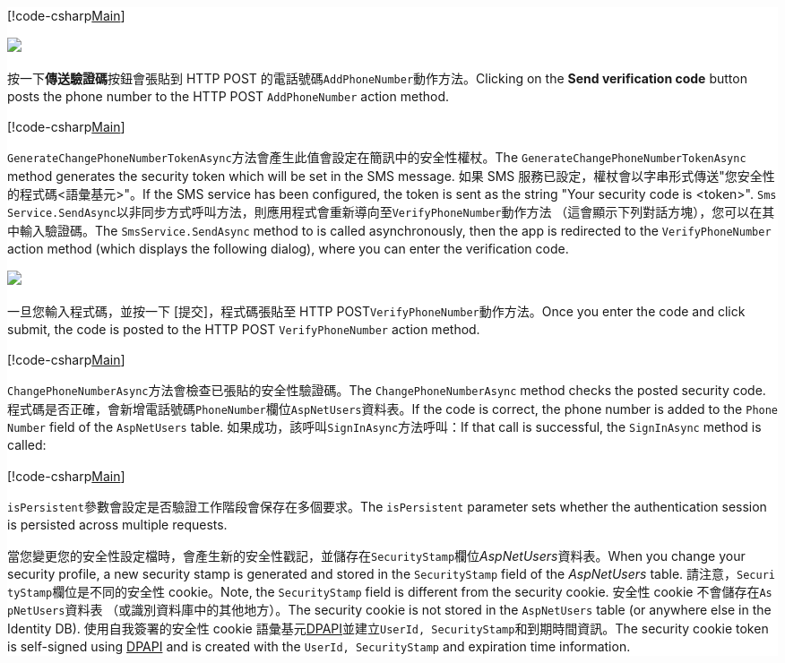 [!code-csharp[Main](two-factor-authentication-using-sms-and-email-with-aspnet-identity/samples/sample4.cs)]

![](two-factor-authentication-using-sms-and-email-with-aspnet-identity/_static/image7.png)

<span data-ttu-id="dad0a-176">按一下**傳送驗證碼**按鈕會張貼到 HTTP POST 的電話號碼`AddPhoneNumber`動作方法。</span><span class="sxs-lookup"><span data-stu-id="dad0a-176">Clicking on the **Send verification code** button posts the phone number to the HTTP POST `AddPhoneNumber` action method.</span></span>

[!code-csharp[Main](two-factor-authentication-using-sms-and-email-with-aspnet-identity/samples/sample5.cs?highlight=12)]

<span data-ttu-id="dad0a-177">`GenerateChangePhoneNumberTokenAsync`方法會產生此值會設定在簡訊中的安全性權杖。</span><span class="sxs-lookup"><span data-stu-id="dad0a-177">The `GenerateChangePhoneNumberTokenAsync` method generates the security token which will be set in the SMS message.</span></span> <span data-ttu-id="dad0a-178">如果 SMS 服務已設定，權杖會以字串形式傳送&quot;您安全性的程式碼&lt;語彙基元&gt;&quot;。</span><span class="sxs-lookup"><span data-stu-id="dad0a-178">If the SMS service has been configured, the token is sent as the string &quot;Your security code is &lt;token&gt;&quot;.</span></span> <span data-ttu-id="dad0a-179">`SmsService.SendAsync`以非同步方式呼叫方法，則應用程式會重新導向至`VerifyPhoneNumber`動作方法 （這會顯示下列對話方塊），您可以在其中輸入驗證碼。</span><span class="sxs-lookup"><span data-stu-id="dad0a-179">The `SmsService.SendAsync` method to is called asynchronously, then the app is redirected to the `VerifyPhoneNumber` action method (which displays the following dialog), where you can enter the verification code.</span></span>

![](two-factor-authentication-using-sms-and-email-with-aspnet-identity/_static/image8.png)

<span data-ttu-id="dad0a-180">一旦您輸入程式碼，並按一下 [提交]，程式碼張貼至 HTTP POST`VerifyPhoneNumber`動作方法。</span><span class="sxs-lookup"><span data-stu-id="dad0a-180">Once you enter the code and click submit, the code is posted to the HTTP POST `VerifyPhoneNumber` action method.</span></span>

[!code-csharp[Main](two-factor-authentication-using-sms-and-email-with-aspnet-identity/samples/sample6.cs)]

<span data-ttu-id="dad0a-181">`ChangePhoneNumberAsync`方法會檢查已張貼的安全性驗證碼。</span><span class="sxs-lookup"><span data-stu-id="dad0a-181">The `ChangePhoneNumberAsync` method checks the posted security code.</span></span> <span data-ttu-id="dad0a-182">程式碼是否正確，會新增電話號碼`PhoneNumber`欄位`AspNetUsers`資料表。</span><span class="sxs-lookup"><span data-stu-id="dad0a-182">If the code is correct, the phone number is added to the `PhoneNumber` field of the `AspNetUsers` table.</span></span> <span data-ttu-id="dad0a-183">如果成功，該呼叫`SignInAsync`方法呼叫：</span><span class="sxs-lookup"><span data-stu-id="dad0a-183">If that call is successful, the `SignInAsync` method is called:</span></span>

[!code-csharp[Main](two-factor-authentication-using-sms-and-email-with-aspnet-identity/samples/sample7.cs)]

<span data-ttu-id="dad0a-184">`isPersistent`參數會設定是否驗證工作階段會保存在多個要求。</span><span class="sxs-lookup"><span data-stu-id="dad0a-184">The `isPersistent` parameter sets whether the authentication session is persisted across multiple requests.</span></span>

<span data-ttu-id="dad0a-185">當您變更您的安全性設定檔時，會產生新的安全性戳記，並儲存在`SecurityStamp`欄位*AspNetUsers*資料表。</span><span class="sxs-lookup"><span data-stu-id="dad0a-185">When you change your security profile, a new security stamp is generated and stored in the `SecurityStamp` field of the *AspNetUsers* table.</span></span> <span data-ttu-id="dad0a-186">請注意，`SecurityStamp`欄位是不同的安全性 cookie。</span><span class="sxs-lookup"><span data-stu-id="dad0a-186">Note, the `SecurityStamp` field is different from the security cookie.</span></span> <span data-ttu-id="dad0a-187">安全性 cookie 不會儲存在`AspNetUsers`資料表 （或識別資料庫中的其他地方）。</span><span class="sxs-lookup"><span data-stu-id="dad0a-187">The security cookie is not stored in the `AspNetUsers` table (or anywhere else in the Identity DB).</span></span> <span data-ttu-id="dad0a-188">使用自我簽署的安全性 cookie 語彙基元[DPAPI](https://msdn.microsoft.com/library/system.security.cryptography.protecteddata.aspx)並建立`UserId, SecurityStamp`和到期時間資訊。</span><span class="sxs-lookup"><span data-stu-id="dad0a-188">The security cookie token is self-signed using [DPAPI](https://msdn.microsoft.com/library/system.security.cryptography.protecteddata.aspx) and is created with the `UserId, SecurityStamp` and expiration time information.</span></span>

